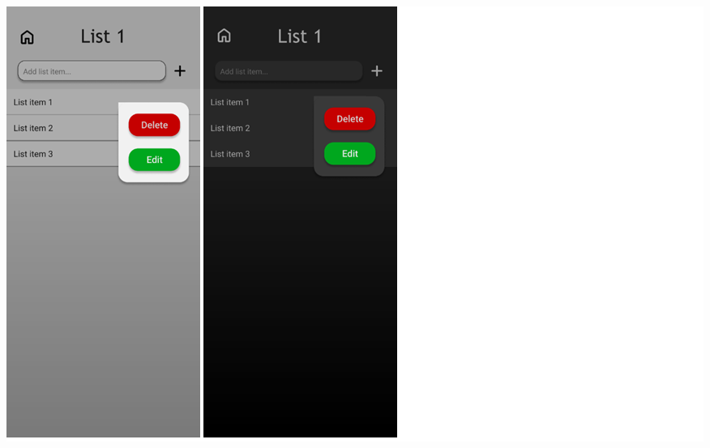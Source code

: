 ![Actions Light](/assets/ReadMeImages/listActionsNewL.png)
![Actions Dark](/assets/ReadMeImages/listActionsNewD.png)
